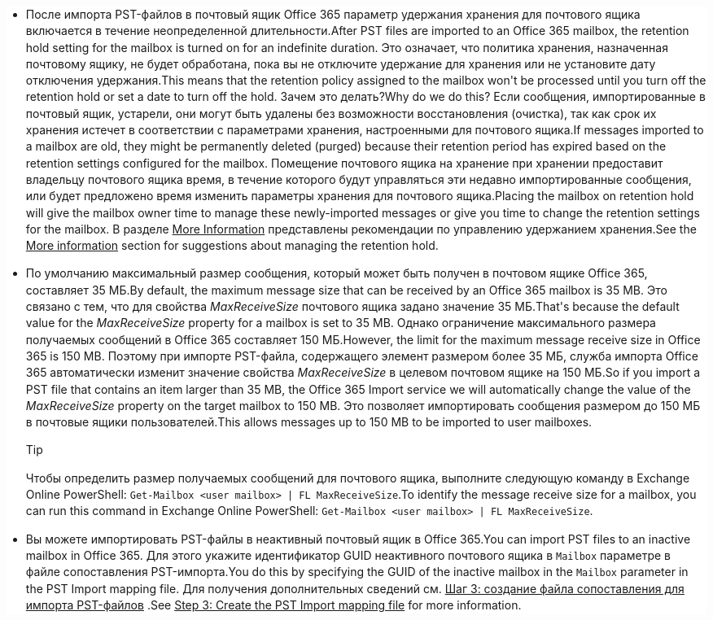- <span data-ttu-id="3b2a9-165">После импорта PST-файлов в почтовый ящик Office 365 параметр удержания хранения для почтового ящика включается в течение неопределенной длительности.</span><span class="sxs-lookup"><span data-stu-id="3b2a9-165">After PST files are imported to an Office 365 mailbox, the retention hold setting for the mailbox is turned on for an indefinite duration.</span></span> <span data-ttu-id="3b2a9-166">Это означает, что политика хранения, назначенная почтовому ящику, не будет обработана, пока вы не отключите удержание для хранения или не установите дату отключения удержания.</span><span class="sxs-lookup"><span data-stu-id="3b2a9-166">This means that the retention policy assigned to the mailbox won't be processed until you turn off the retention hold or set a date to turn off the hold.</span></span> <span data-ttu-id="3b2a9-167">Зачем это делать?</span><span class="sxs-lookup"><span data-stu-id="3b2a9-167">Why do we do this?</span></span> <span data-ttu-id="3b2a9-168">Если сообщения, импортированные в почтовый ящик, устарели, они могут быть удалены без возможности восстановления (очистка), так как срок их хранения истечет в соответствии с параметрами хранения, настроенными для почтового ящика.</span><span class="sxs-lookup"><span data-stu-id="3b2a9-168">If messages imported to a mailbox are old, they might be permanently deleted (purged) because their retention period has expired based on the retention settings configured for the mailbox.</span></span> <span data-ttu-id="3b2a9-169">Помещение почтового ящика на хранение при хранении предоставит владельцу почтового ящика время, в течение которого будут управляться эти недавно импортированные сообщения, или будет предложено время изменить параметры хранения для почтового ящика.</span><span class="sxs-lookup"><span data-stu-id="3b2a9-169">Placing the mailbox on retention hold will give the mailbox owner time to manage these newly-imported messages or give you time to change the retention settings for the mailbox.</span></span> <span data-ttu-id="3b2a9-170">В разделе [More Information](use-drive-shipping-to-import-pst-files-to-office-365.md#moreinfo) представлены рекомендации по управлению удержанием хранения.</span><span class="sxs-lookup"><span data-stu-id="3b2a9-170">See the [More information](use-drive-shipping-to-import-pst-files-to-office-365.md#moreinfo) section for suggestions about managing the retention hold.</span></span> 
    
- <span data-ttu-id="3b2a9-171">По умолчанию максимальный размер сообщения, который может быть получен в почтовом ящике Office 365, составляет 35 МБ.</span><span class="sxs-lookup"><span data-stu-id="3b2a9-171">By default, the maximum message size that can be received by an Office 365 mailbox is 35 MB.</span></span> <span data-ttu-id="3b2a9-172">Это связано с тем, что для свойства *MaxReceiveSize* почтового ящика задано значение 35 МБ.</span><span class="sxs-lookup"><span data-stu-id="3b2a9-172">That's because the default value for the  *MaxReceiveSize*  property for a mailbox is set to 35 MB.</span></span> <span data-ttu-id="3b2a9-173">Однако ограничение максимального размера получаемых сообщений в Office 365 составляет 150 МБ.</span><span class="sxs-lookup"><span data-stu-id="3b2a9-173">However, the limit for the maximum message receive size in Office 365 is 150 MB.</span></span> <span data-ttu-id="3b2a9-174">Поэтому при импорте PST-файла, содержащего элемент размером более 35 МБ, служба импорта Office 365 автоматически изменит значение свойства *MaxReceiveSize* в целевом почтовом ящике на 150 МБ.</span><span class="sxs-lookup"><span data-stu-id="3b2a9-174">So if you import a PST file that contains an item larger than 35 MB, the Office 365 Import service we will automatically change the value of the  *MaxReceiveSize*  property on the target mailbox to 150 MB.</span></span> <span data-ttu-id="3b2a9-175">Это позволяет импортировать сообщения размером до 150 МБ в почтовые ящики пользователей.</span><span class="sxs-lookup"><span data-stu-id="3b2a9-175">This allows messages up to 150 MB to be imported to user mailboxes.</span></span> 
    
    > [!TIP]
    > <span data-ttu-id="3b2a9-176">Чтобы определить размер получаемых сообщений для почтового ящика, выполните следующую команду в Exchange Online PowerShell: `Get-Mailbox <user mailbox> | FL MaxReceiveSize`.</span><span class="sxs-lookup"><span data-stu-id="3b2a9-176">To identify the message receive size for a mailbox, you can run this command in Exchange Online PowerShell:  `Get-Mailbox <user mailbox> | FL MaxReceiveSize`.</span></span> 
  
- <span data-ttu-id="3b2a9-177">Вы можете импортировать PST-файлы в неактивный почтовый ящик в Office 365.</span><span class="sxs-lookup"><span data-stu-id="3b2a9-177">You can import PST files to an inactive mailbox in Office 365.</span></span> <span data-ttu-id="3b2a9-178">Для этого укажите идентификатор GUID неактивного почтового ящика в `Mailbox` параметре в файле сопоставления PST-импорта.</span><span class="sxs-lookup"><span data-stu-id="3b2a9-178">You do this by specifying the GUID of the inactive mailbox in the  `Mailbox` parameter in the PST Import mapping file.</span></span> <span data-ttu-id="3b2a9-179">Для получения дополнительных сведений см. [Шаг 3: создание файла сопоставления для импорта PST-файлов](use-drive-shipping-to-import-pst-files-to-office-365.md#step3) .</span><span class="sxs-lookup"><span data-stu-id="3b2a9-179">See [Step 3: Create the PST Import mapping file](use-drive-shipping-to-import-pst-files-to-office-365.md#step3) for more information.</span></span> 
    